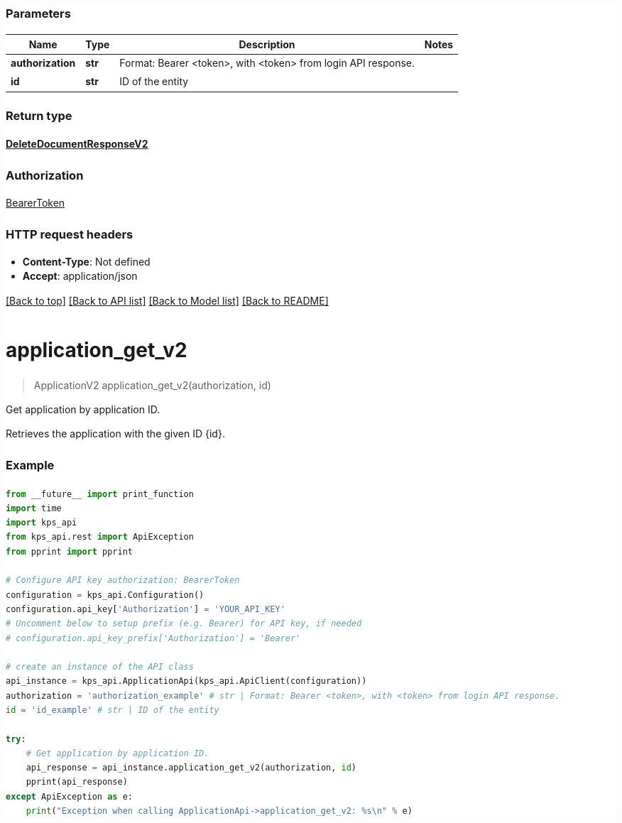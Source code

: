 ### Parameters

Name | Type | Description  | Notes
------------- | ------------- | ------------- | -------------
 **authorization** | **str**| Format: Bearer &lt;token&gt;, with &lt;token&gt; from login API response. | 
 **id** | **str**| ID of the entity | 

### Return type

[**DeleteDocumentResponseV2**](DeleteDocumentResponseV2.md)

### Authorization

[BearerToken](../README.md#BearerToken)

### HTTP request headers

 - **Content-Type**: Not defined
 - **Accept**: application/json

[[Back to top]](#) [[Back to API list]](../README.md#documentation-for-api-endpoints) [[Back to Model list]](../README.md#documentation-for-models) [[Back to README]](../README.md)

# **application_get_v2**
> ApplicationV2 application_get_v2(authorization, id)

Get application by application ID.

Retrieves the application with the given ID {id}.

### Example
```python
from __future__ import print_function
import time
import kps_api
from kps_api.rest import ApiException
from pprint import pprint

# Configure API key authorization: BearerToken
configuration = kps_api.Configuration()
configuration.api_key['Authorization'] = 'YOUR_API_KEY'
# Uncomment below to setup prefix (e.g. Bearer) for API key, if needed
# configuration.api_key_prefix['Authorization'] = 'Bearer'

# create an instance of the API class
api_instance = kps_api.ApplicationApi(kps_api.ApiClient(configuration))
authorization = 'authorization_example' # str | Format: Bearer <token>, with <token> from login API response.
id = 'id_example' # str | ID of the entity

try:
    # Get application by application ID.
    api_response = api_instance.application_get_v2(authorization, id)
    pprint(api_response)
except ApiException as e:
    print("Exception when calling ApplicationApi->application_get_v2: %s\n" % e)
```
